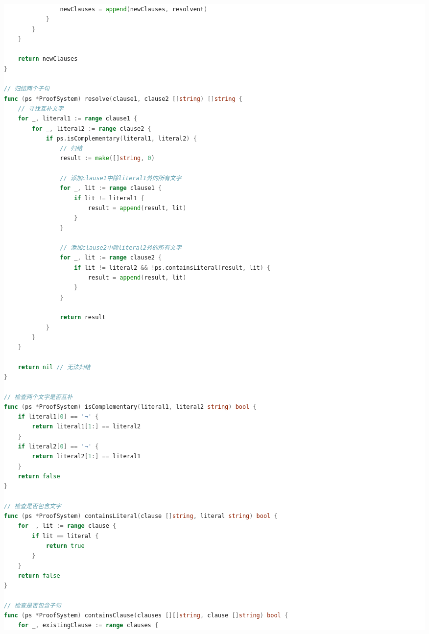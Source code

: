```go
                newClauses = append(newClauses, resolvent)
            }
        }
    }
    
    return newClauses
}

// 归结两个子句
func (ps *ProofSystem) resolve(clause1, clause2 []string) []string {
    // 寻找互补文字
    for _, literal1 := range clause1 {
        for _, literal2 := range clause2 {
            if ps.isComplementary(literal1, literal2) {
                // 归结
                result := make([]string, 0)
                
                // 添加clause1中除literal1外的所有文字
                for _, lit := range clause1 {
                    if lit != literal1 {
                        result = append(result, lit)
                    }
                }
                
                // 添加clause2中除literal2外的所有文字
                for _, lit := range clause2 {
                    if lit != literal2 && !ps.containsLiteral(result, lit) {
                        result = append(result, lit)
                    }
                }
                
                return result
            }
        }
    }
    
    return nil // 无法归结
}

// 检查两个文字是否互补
func (ps *ProofSystem) isComplementary(literal1, literal2 string) bool {
    if literal1[0] == '¬' {
        return literal1[1:] == literal2
    }
    if literal2[0] == '¬' {
        return literal2[1:] == literal1
    }
    return false
}

// 检查是否包含文字
func (ps *ProofSystem) containsLiteral(clause []string, literal string) bool {
    for _, lit := range clause {
        if lit == literal {
            return true
        }
    }
    return false
}

// 检查是否包含子句
func (ps *ProofSystem) containsClause(clauses [][]string, clause []string) bool {
    for _, existingClause := range clauses {
```